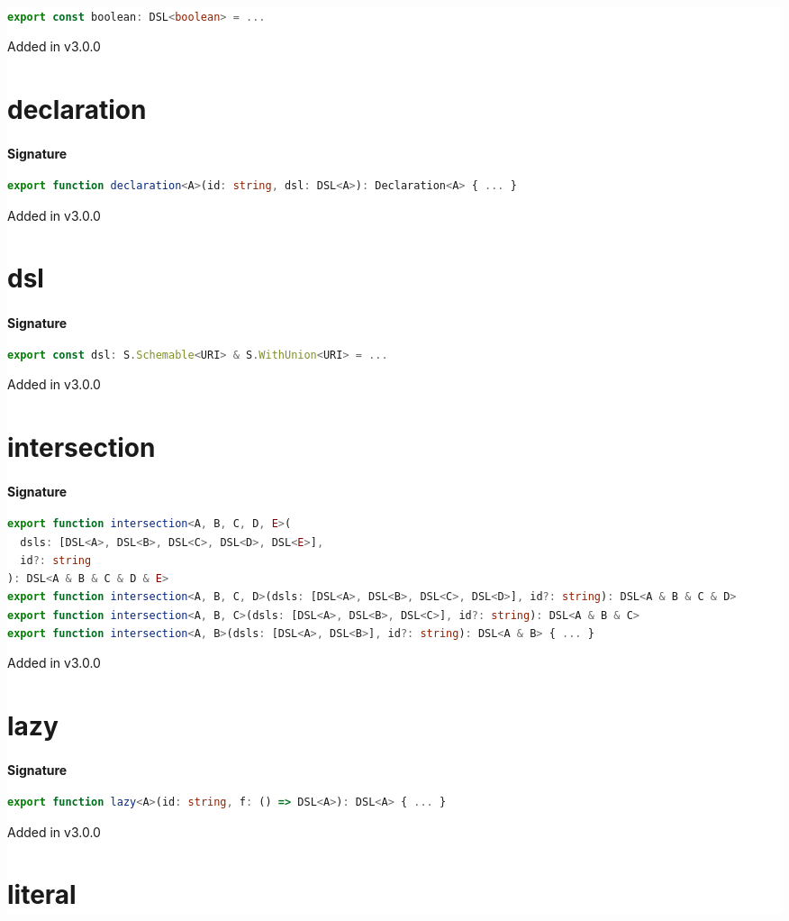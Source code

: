 ```ts
export const boolean: DSL<boolean> = ...
```

Added in v3.0.0

# declaration

**Signature**

```ts
export function declaration<A>(id: string, dsl: DSL<A>): Declaration<A> { ... }
```

Added in v3.0.0

# dsl

**Signature**

```ts
export const dsl: S.Schemable<URI> & S.WithUnion<URI> = ...
```

Added in v3.0.0

# intersection

**Signature**

```ts
export function intersection<A, B, C, D, E>(
  dsls: [DSL<A>, DSL<B>, DSL<C>, DSL<D>, DSL<E>],
  id?: string
): DSL<A & B & C & D & E>
export function intersection<A, B, C, D>(dsls: [DSL<A>, DSL<B>, DSL<C>, DSL<D>], id?: string): DSL<A & B & C & D>
export function intersection<A, B, C>(dsls: [DSL<A>, DSL<B>, DSL<C>], id?: string): DSL<A & B & C>
export function intersection<A, B>(dsls: [DSL<A>, DSL<B>], id?: string): DSL<A & B> { ... }
```

Added in v3.0.0

# lazy

**Signature**

```ts
export function lazy<A>(id: string, f: () => DSL<A>): DSL<A> { ... }
```

Added in v3.0.0

# literal
